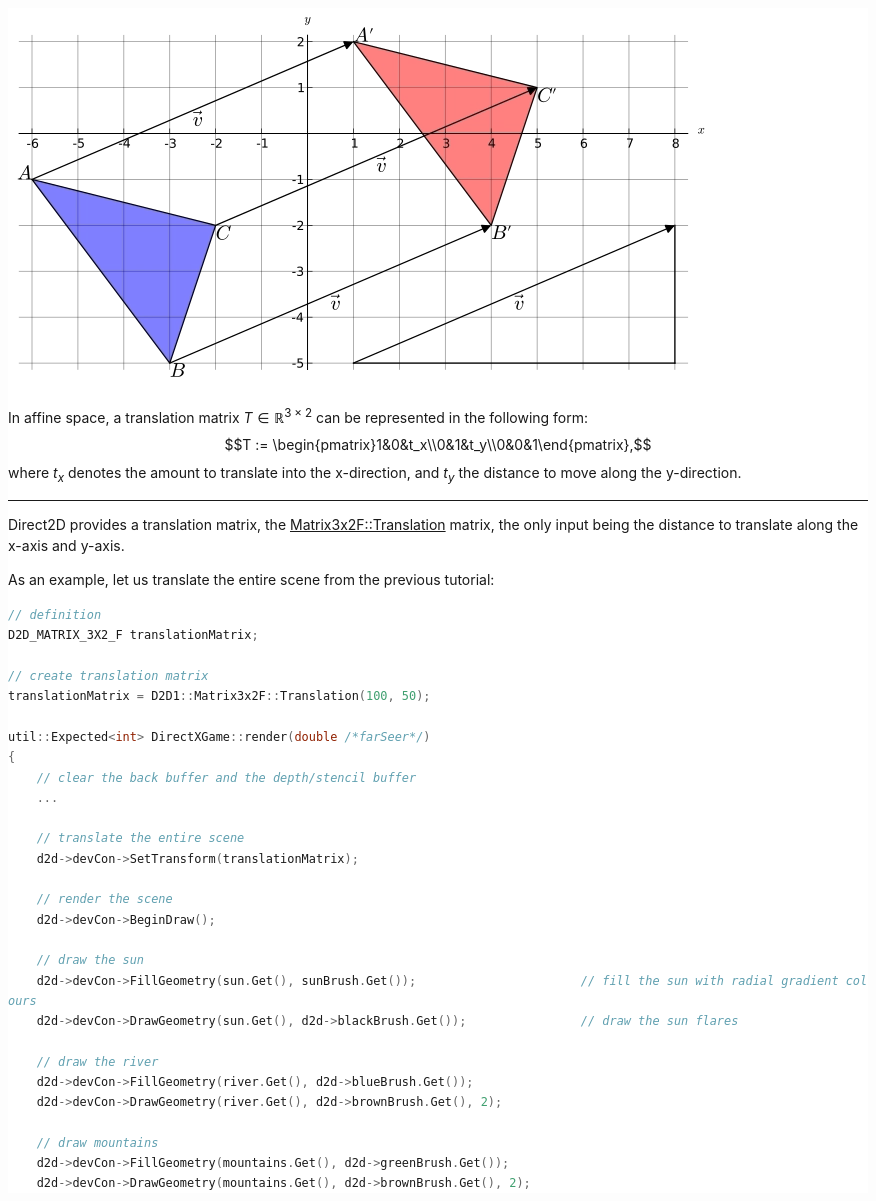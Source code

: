 ![Translation](../../../../../assets/gamedev/direct2d/vektoren.webp)

In affine space, a translation matrix $T \in \mathbb{R}^{3 \times 2}$ can be represented in the following form: $$T := \begin{pmatrix}1&0&t_x\\0&1&t_y\\0&0&1\end{pmatrix},$$where $t_x$ denotes the amount to translate into the x-direction, and $t_y$ the distance to move along the y-direction.

---

Direct2D provides a translation matrix, the [Matrix3x2F::Translation](https://msdn.microsoft.com/en-us/library/windows/desktop/dd372292(v=vs.85).aspx) matrix, the only input being the distance to translate along the x-axis and y-axis.

As an example, let us translate the entire scene from the previous tutorial:

```cpp
// definition
D2D_MATRIX_3X2_F translationMatrix;

// create translation matrix
translationMatrix = D2D1::Matrix3x2F::Translation(100, 50);

util::Expected<int> DirectXGame::render(double /*farSeer*/)
{
	// clear the back buffer and the depth/stencil buffer
	...
	
	// translate the entire scene
	d2d->devCon->SetTransform(translationMatrix);

	// render the scene
	d2d->devCon->BeginDraw();

	// draw the sun
	d2d->devCon->FillGeometry(sun.Get(), sunBrush.Get());						// fill the sun with radial gradient colours
	d2d->devCon->DrawGeometry(sun.Get(), d2d->blackBrush.Get());				// draw the sun flares
	
	// draw the river
	d2d->devCon->FillGeometry(river.Get(), d2d->blueBrush.Get());
	d2d->devCon->DrawGeometry(river.Get(), d2d->brownBrush.Get(), 2);

	// draw mountains
	d2d->devCon->FillGeometry(mountains.Get(), d2d->greenBrush.Get());
	d2d->devCon->DrawGeometry(mountains.Get(), d2d->brownBrush.Get(), 2);

```